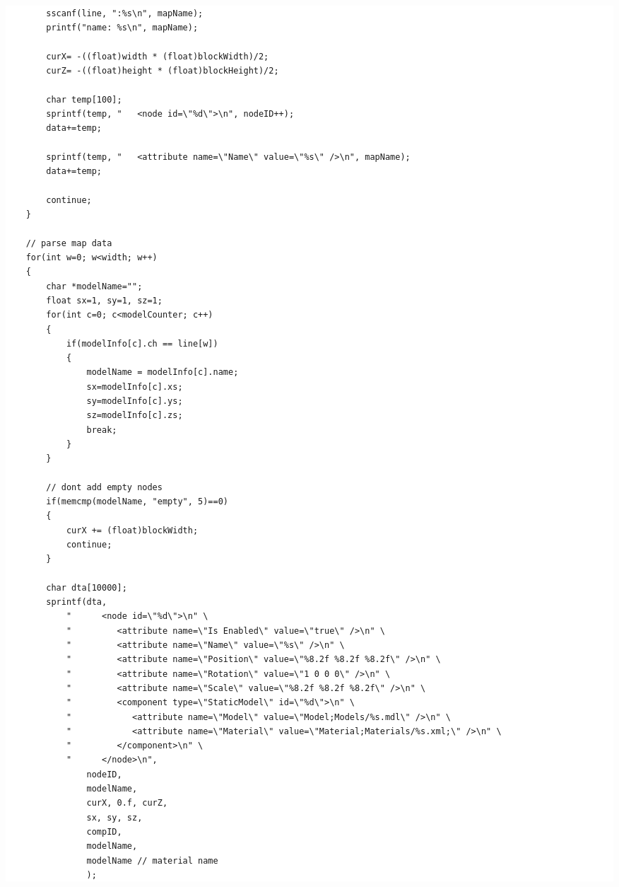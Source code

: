 			sscanf(line, ":%s\n", mapName);
			printf("name: %s\n", mapName);

			curX= -((float)width * (float)blockWidth)/2;
			curZ= -((float)height * (float)blockHeight)/2;

			char temp[100];
			sprintf(temp, "   <node id=\"%d\">\n", nodeID++);
			data+=temp;

			sprintf(temp, "   <attribute name=\"Name\" value=\"%s\" />\n", mapName);
			data+=temp;

			continue;
		}

		// parse map data
		for(int w=0; w<width; w++)
		{
			char *modelName="";
			float sx=1, sy=1, sz=1;
			for(int c=0; c<modelCounter; c++)
			{
				if(modelInfo[c].ch == line[w])
				{
					modelName = modelInfo[c].name;
					sx=modelInfo[c].xs;
					sy=modelInfo[c].ys;
					sz=modelInfo[c].zs;
					break;
				}
			}

			// dont add empty nodes
			if(memcmp(modelName, "empty", 5)==0)
			{
				curX += (float)blockWidth;
				continue;
			}

			char dta[10000];
			sprintf(dta, 
				"      <node id=\"%d\">\n" \
				"         <attribute name=\"Is Enabled\" value=\"true\" />\n" \
				"         <attribute name=\"Name\" value=\"%s\" />\n" \
				"         <attribute name=\"Position\" value=\"%8.2f %8.2f %8.2f\" />\n" \
				"         <attribute name=\"Rotation\" value=\"1 0 0 0\" />\n" \
				"         <attribute name=\"Scale\" value=\"%8.2f %8.2f %8.2f\" />\n" \
				"         <component type=\"StaticModel\" id=\"%d\">\n" \
				"            <attribute name=\"Model\" value=\"Model;Models/%s.mdl\" />\n" \
				"            <attribute name=\"Material\" value=\"Material;Materials/%s.xml;\" />\n" \
				"         </component>\n" \
				"      </node>\n",
					nodeID,
					modelName,
					curX, 0.f, curZ,
					sx, sy, sz,
					compID,
					modelName,
					modelName // material name
					);
